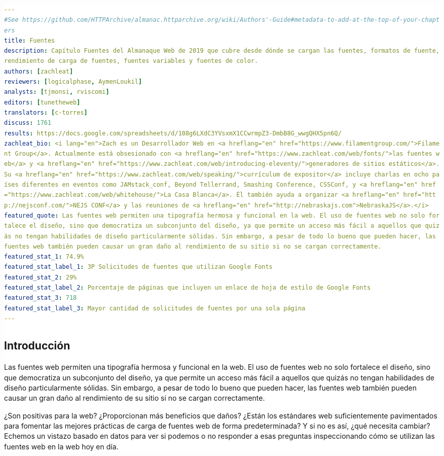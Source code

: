 ```yaml
---
#See https://github.com/HTTPArchive/almanac.httparchive.org/wiki/Authors'-Guide#metadata-to-add-at-the-top-of-your-chapters
title: Fuentes
description: Capítulo Fuentes del Almanaque Web de 2019 que cubre desde dónde se cargan las fuentes, formatos de fuente, rendimiento de carga de fuentes, fuentes variables y fuentes de color.
authors: [zachleat]
reviewers: [logicalphase, AymenLoukil]
analysts: [tjmonsi, rviscomi]
editors: [tunetheweb]
translators: [c-torres]
discuss: 1761
results: https://docs.google.com/spreadsheets/d/108g6LXdC3YVsxmX1CCwrmpZ3-DmbB8G_wwgQHX5pn6Q/
zachleat_bio: <i lang="en">Zach es un Desarrollador Web en <a hreflang="en" href="https://www.filamentgroup.com/">Filament Group</a>. Actualmente está obsesionado con <a hreflang="en" href="https://www.zachleat.com/web/fonts/">las fuentes web</a> y <a hreflang="en" href="https://www.zachleat.com/web/introducing-eleventy/">generadores de sitios estáticos</a>. Su <a hreflang="en" href="https://www.zachleat.com/web/speaking/">currículum de expositor</a> incluye charlas en ocho países diferentes en eventos como JAMstack_conf, Beyond Tellerrand, Smashing Conference, CSSConf, y <a hreflang="en" href="https://www.zachleat.com/web/whitehouse/">La Casa Blanca</a>. Él también ayuda a organizar <a hreflang="en" href="http://nejsconf.com/">NEJS CONF</a> y las reuniones de <a hreflang="en" href="http://nebraskajs.com">NebraskaJS</a>.</i>
featured_quote: Las fuentes web permiten una tipografía hermosa y funcional en la web. El uso de fuentes web no solo fortalece el diseño, sino que democratiza un subconjunto del diseño, ya que permite un acceso más fácil a aquellos que quizás no tengan habilidades de diseño particularmente sólidas. Sin embargo, a pesar de todo lo bueno que pueden hacer, las fuentes web también pueden causar un gran daño al rendimiento de su sitio si no se cargan correctamente.
featured_stat_1: 74.9%
featured_stat_label_1: 3P Solicitudes de fuentes que utilizan Google Fonts
featured_stat_2: 29%
featured_stat_label_2: Porcentaje de páginas que incluyen un enlace de hoja de estilo de Google Fonts
featured_stat_3: 718
featured_stat_label_3: Mayor cantidad de solicitudes de fuentes por una sola página
---
```


## Introducción

Las fuentes web permiten una tipografía hermosa y funcional en la web. El uso de fuentes web no solo fortalece el diseño, sino que democratiza un subconjunto del diseño, ya que permite un acceso más fácil a aquellos que quizás no tengan habilidades de diseño particularmente sólidas. Sin embargo, a pesar de todo lo bueno que pueden hacer, las fuentes web también pueden causar un gran daño al rendimiento de su sitio si no se cargan correctamente.

¿Son positivas para la web? ¿Proporcionan más beneficios que daños? ¿Están los estándares web suficientemente pavimentados para fomentar las mejores prácticas de carga de fuentes web de forma predeterminada? Y si no es así, ¿qué necesita cambiar? Echemos un vistazo basado en datos para ver si podemos o no responder a esas preguntas inspeccionando cómo se utilizan las fuentes web en la web hoy en día.
